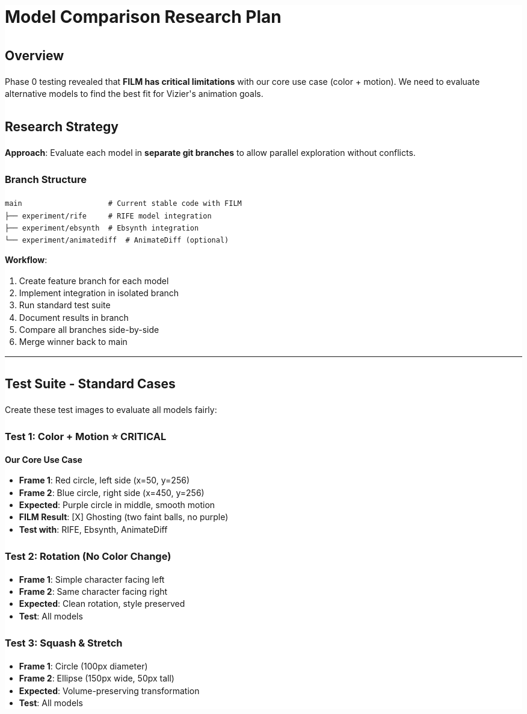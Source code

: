 # Model Comparison Research Plan

## Overview

Phase 0 testing revealed that **FILM has critical limitations** with our core use case (color + motion). We need to evaluate alternative models to find the best fit for Vizier's animation goals.

## Research Strategy

**Approach**: Evaluate each model in **separate git branches** to allow parallel exploration without conflicts.

### Branch Structure
```
main                    # Current stable code with FILM
├── experiment/rife     # RIFE model integration
├── experiment/ebsynth  # Ebsynth integration
└── experiment/animatediff  # AnimateDiff (optional)
```

**Workflow**:
1. Create feature branch for each model
2. Implement integration in isolated branch
3. Run standard test suite
4. Document results in branch
5. Compare all branches side-by-side
6. Merge winner back to main

---

## Test Suite - Standard Cases

Create these test images to evaluate all models fairly:

### Test 1: Color + Motion ⭐ CRITICAL
**Our Core Use Case**
- **Frame 1**: Red circle, left side (x=50, y=256)
- **Frame 2**: Blue circle, right side (x=450, y=256)
- **Expected**: Purple circle in middle, smooth motion
- **FILM Result**: [X] Ghosting (two faint balls, no purple)
- **Test with**: RIFE, Ebsynth, AnimateDiff

### Test 2: Rotation (No Color Change)
- **Frame 1**: Simple character facing left
- **Frame 2**: Same character facing right
- **Expected**: Clean rotation, style preserved
- **Test**: All models

### Test 3: Squash & Stretch
- **Frame 1**: Circle (100px diameter)
- **Frame 2**: Ellipse (150px wide, 50px tall)
- **Expected**: Volume-preserving transformation
- **Test**: All models
